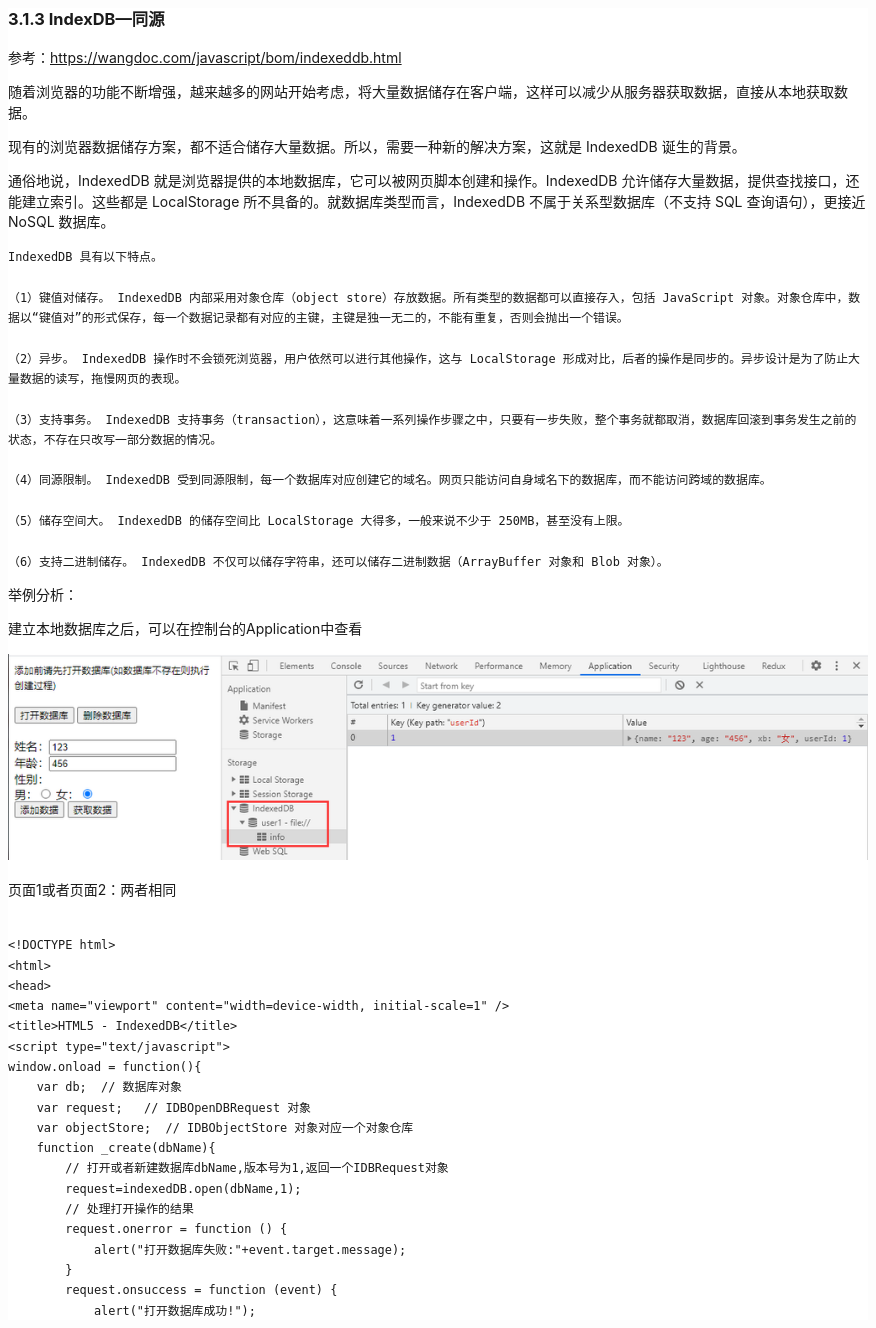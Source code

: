 ### 3.1.3 IndexDB—同源

参考：https://wangdoc.com/javascript/bom/indexeddb.html

随着浏览器的功能不断增强，越来越多的网站开始考虑，将大量数据储存在客户端，这样可以减少从服务器获取数据，直接从本地获取数据。

现有的浏览器数据储存方案，都不适合储存大量数据。所以，需要一种新的解决方案，这就是 IndexedDB 诞生的背景。

通俗地说，IndexedDB 就是浏览器提供的本地数据库，它可以被网页脚本创建和操作。IndexedDB 允许储存大量数据，提供查找接口，还能建立索引。这些都是 LocalStorage 所不具备的。就数据库类型而言，IndexedDB 不属于关系型数据库（不支持 SQL 查询语句），更接近 NoSQL 数据库。

```
IndexedDB 具有以下特点。

（1）键值对储存。 IndexedDB 内部采用对象仓库（object store）存放数据。所有类型的数据都可以直接存入，包括 JavaScript 对象。对象仓库中，数据以“键值对”的形式保存，每一个数据记录都有对应的主键，主键是独一无二的，不能有重复，否则会抛出一个错误。

（2）异步。 IndexedDB 操作时不会锁死浏览器，用户依然可以进行其他操作，这与 LocalStorage 形成对比，后者的操作是同步的。异步设计是为了防止大量数据的读写，拖慢网页的表现。

（3）支持事务。 IndexedDB 支持事务（transaction），这意味着一系列操作步骤之中，只要有一步失败，整个事务就都取消，数据库回滚到事务发生之前的状态，不存在只改写一部分数据的情况。

（4）同源限制。 IndexedDB 受到同源限制，每一个数据库对应创建它的域名。网页只能访问自身域名下的数据库，而不能访问跨域的数据库。

（5）储存空间大。 IndexedDB 的储存空间比 LocalStorage 大得多，一般来说不少于 250MB，甚至没有上限。

（6）支持二进制储存。 IndexedDB 不仅可以储存字符串，还可以储存二进制数据（ArrayBuffer 对象和 Blob 对象）。
```

举例分析：

建立本地数据库之后，可以在控制台的Application中查看

![](./medias/23.png)

页面1或者页面2：两者相同

```

<!DOCTYPE html>
<html>
<head>
<meta name="viewport" content="width=device-width, initial-scale=1" />
<title>HTML5 - IndexedDB</title>
<script type="text/javascript">
window.onload = function(){
    var db;  // 数据库对象
    var request;   // IDBOpenDBRequest 对象
    var objectStore;  // IDBObjectStore 对象对应一个对象仓库
    function _create(dbName){
        // 打开或者新建数据库dbName,版本号为1,返回一个IDBRequest对象
        request=indexedDB.open(dbName,1);
        // 处理打开操作的结果
        request.onerror = function () {
            alert("打开数据库失败:"+event.target.message);
        }
        request.onsuccess = function (event) {
            alert("打开数据库成功!");
```